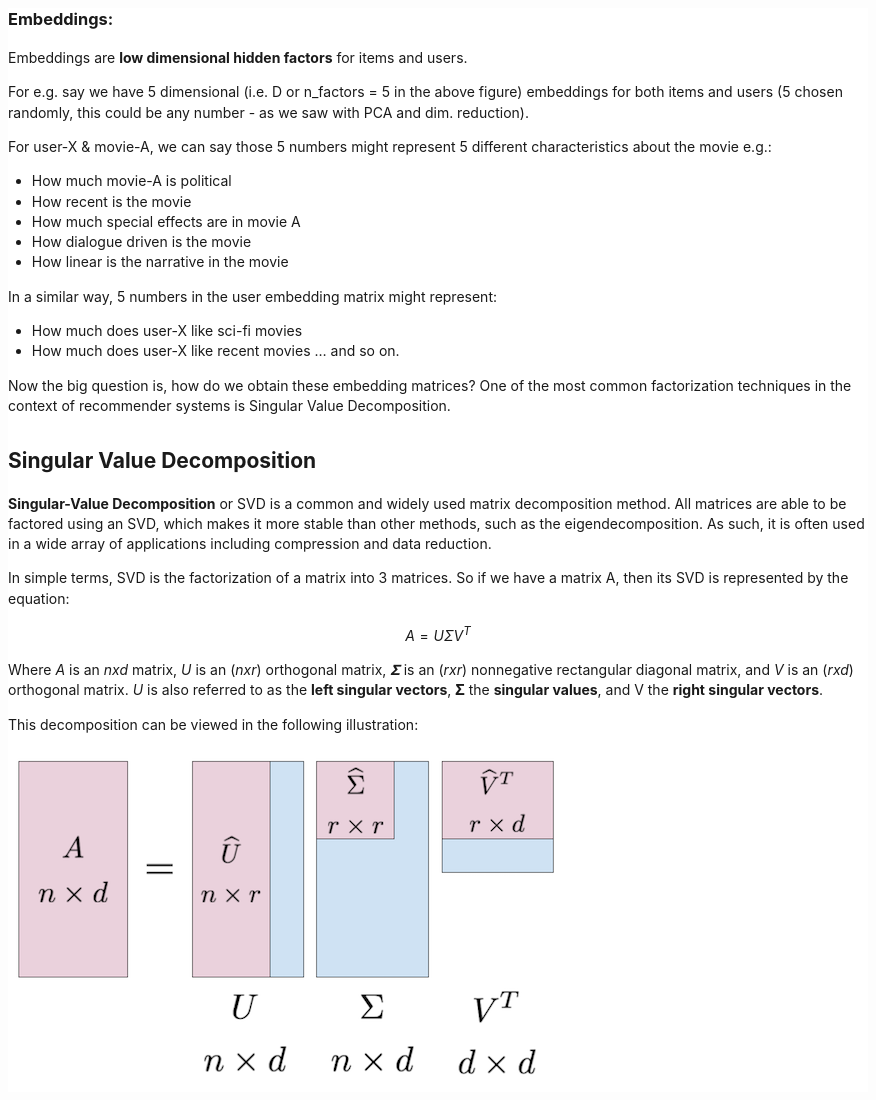 



### Embeddings:
Embeddings are __low dimensional hidden factors__ for items and users. 

For e.g. say we have 5 dimensional (i.e. D or n_factors = 5 in the above figure) embeddings for both items and users (5 chosen randomly, this could be any number - as we saw with PCA and dim. reduction). 

For user-X & movie-A, we can say those 5 numbers might represent 5 different characteristics about the movie e.g.:

- How much movie-A is political
- How recent is the movie 
- How much special effects are in movie A 
- How dialogue driven is the movie 
- How linear is the narrative in the movie

In a similar way, 5 numbers in the user embedding matrix might represent:
- How much does user-X like sci-fi movies 
- How much does user-X like recent movies … and so on.

Now the big question is, how do we obtain these embedding matrices? One of the most common factorization techniques in the context of recommender systems is Singular Value Decomposition.

## Singular Value Decomposition

__Singular-Value Decomposition__ or SVD is a common and widely used matrix decomposition method. All matrices are able to be factored using an SVD, which makes it more stable than other methods, such as the eigendecomposition. As such, it is often used in a wide array of applications including compression and data reduction.

In simple terms, SVD is the factorization of a matrix into 3 matrices. So if we have a matrix A, then its SVD is represented by the equation:

$$ A = U\Sigma V^T$$

Where $A$ is an $n x d$ matrix, $U$ is an $(n x r)$ orthogonal matrix, $𝚺$ is an $(r x r)$ nonnegative rectangular diagonal matrix, and $V$ is an $(r x d)$ orthogonal matrix.
$U$ is also referred to as the __left singular vectors__, 𝚺 the __singular values__, and V the __right singular vectors__. 

This decomposition can be viewed in the following illustration:  


<img src = "./images/svd1.png">

